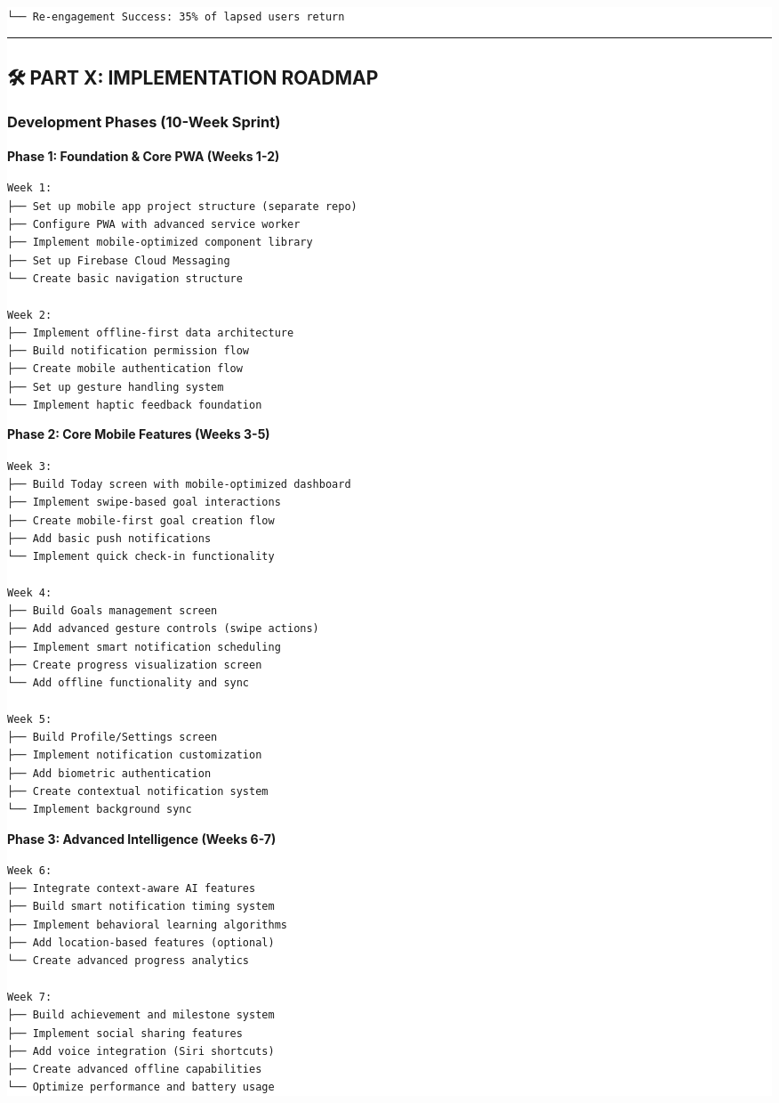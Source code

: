 ```
└── Re-engagement Success: 35% of lapsed users return
```

---

## 🛠️ **PART X: IMPLEMENTATION ROADMAP**

### **Development Phases (10-Week Sprint)**

**Phase 1: Foundation & Core PWA (Weeks 1-2)**
```
Week 1:
├── Set up mobile app project structure (separate repo)
├── Configure PWA with advanced service worker
├── Implement mobile-optimized component library
├── Set up Firebase Cloud Messaging
└── Create basic navigation structure

Week 2:
├── Implement offline-first data architecture
├── Build notification permission flow
├── Create mobile authentication flow
├── Set up gesture handling system
└── Implement haptic feedback foundation
```

**Phase 2: Core Mobile Features (Weeks 3-5)**
```
Week 3:
├── Build Today screen with mobile-optimized dashboard
├── Implement swipe-based goal interactions
├── Create mobile-first goal creation flow
├── Add basic push notifications
└── Implement quick check-in functionality

Week 4:
├── Build Goals management screen
├── Add advanced gesture controls (swipe actions)
├── Implement smart notification scheduling
├── Create progress visualization screen
└── Add offline functionality and sync

Week 5:
├── Build Profile/Settings screen
├── Implement notification customization
├── Add biometric authentication
├── Create contextual notification system
└── Implement background sync
```

**Phase 3: Advanced Intelligence (Weeks 6-7)**
```
Week 6:
├── Integrate context-aware AI features  
├── Build smart notification timing system
├── Implement behavioral learning algorithms
├── Add location-based features (optional)
└── Create advanced progress analytics

Week 7:
├── Build achievement and milestone system
├── Implement social sharing features
├── Add voice integration (Siri shortcuts)
├── Create advanced offline capabilities
└── Optimize performance and battery usage
```